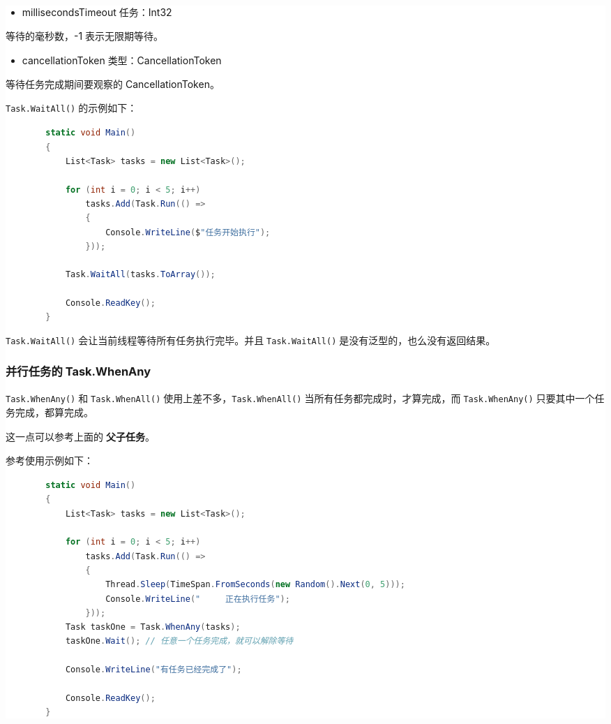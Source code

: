 - millisecondsTimeout	任务：Int32

等待的毫秒数，-1 表示无限期等待。

- cancellationToken	类型：CancellationToken

等待任务完成期间要观察的 CancellationToken。

`Task.WaitAll()` 的示例如下：

```csharp
        static void Main()
        {
            List<Task> tasks = new List<Task>();

            for (int i = 0; i < 5; i++)
                tasks.Add(Task.Run(() =>
                {
                    Console.WriteLine($"任务开始执行");
                }));

            Task.WaitAll(tasks.ToArray());

            Console.ReadKey();
        }
```

`Task.WaitAll()` 会让当前线程等待所有任务执行完毕。并且 `Task.WaitAll()` 是没有泛型的，也么没有返回结果。

### 并行任务的 Task.WhenAny

`Task.WhenAny()` 和 `Task.WhenAll()` 使用上差不多，`Task.WhenAll()` 当所有任务都完成时，才算完成，而 `Task.WhenAny()` 只要其中一个任务完成，都算完成。

这一点可以参考上面的 **父子任务**。

参考使用示例如下：

```csharp
        static void Main()
        {
            List<Task> tasks = new List<Task>();

            for (int i = 0; i < 5; i++)
                tasks.Add(Task.Run(() =>
                {
                    Thread.Sleep(TimeSpan.FromSeconds(new Random().Next(0, 5)));
                    Console.WriteLine("     正在执行任务");
                }));
            Task taskOne = Task.WhenAny(tasks);
            taskOne.Wait(); // 任意一个任务完成，就可以解除等待

            Console.WriteLine("有任务已经完成了");

            Console.ReadKey();
        }
```
